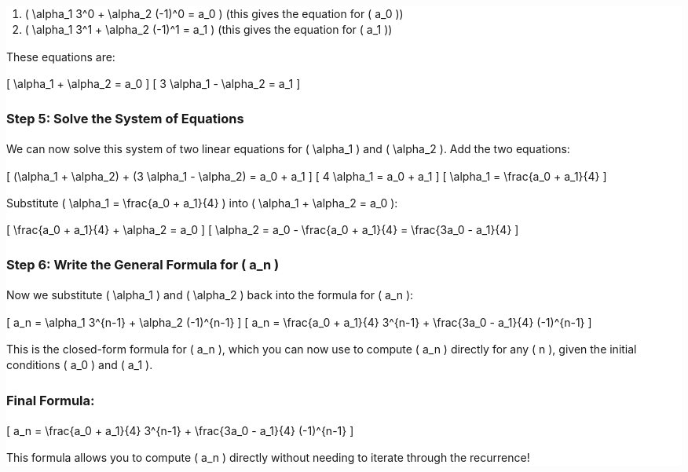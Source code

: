 1. \( \alpha_1 3^0 + \alpha_2 (-1)^0 = a_0 \) (this gives the equation for \( a_0 \))
2. \( \alpha_1 3^1 + \alpha_2 (-1)^1 = a_1 \) (this gives the equation for \( a_1 \))

These equations are:

\[
\alpha_1 + \alpha_2 = a_0
\]
\[
3 \alpha_1 - \alpha_2 = a_1
\]

### Step 5: Solve the System of Equations

We can now solve this system of two linear equations for \( \alpha_1 \) and \( \alpha_2 \). Add the two equations:

\[
(\alpha_1 + \alpha_2) + (3 \alpha_1 - \alpha_2) = a_0 + a_1
\]
\[
4 \alpha_1 = a_0 + a_1
\]
\[
\alpha_1 = \frac{a_0 + a_1}{4}
\]

Substitute \( \alpha_1 = \frac{a_0 + a_1}{4} \) into \( \alpha_1 + \alpha_2 = a_0 \):

\[
\frac{a_0 + a_1}{4} + \alpha_2 = a_0
\]
\[
\alpha_2 = a_0 - \frac{a_0 + a_1}{4} = \frac{3a_0 - a_1}{4}
\]

### Step 6: Write the General Formula for \( a_n \)

Now we substitute \( \alpha_1 \) and \( \alpha_2 \) back into the formula for \( a_n \):

\[
a_n = \alpha_1 3^{n-1} + \alpha_2 (-1)^{n-1}
\]
\[
a_n = \frac{a_0 + a_1}{4} 3^{n-1} + \frac{3a_0 - a_1}{4} (-1)^{n-1}
\]

This is the closed-form formula for \( a_n \), which you can now use to compute \( a_n \) directly for any \( n \), given the initial conditions \( a_0 \) and \( a_1 \).

### Final Formula:

\[
a_n = \frac{a_0 + a_1}{4} 3^{n-1} + \frac{3a_0 - a_1}{4} (-1)^{n-1}
\]

This formula allows you to compute \( a_n \) directly without needing to iterate through the recurrence!
